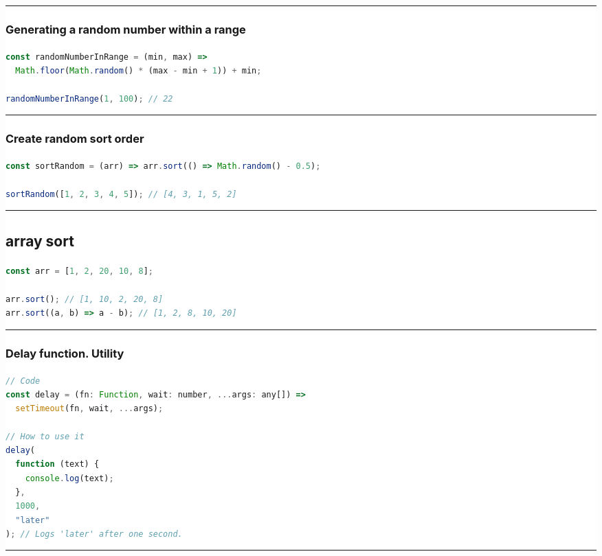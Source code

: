 
---

### Generating a random number within a range

```js
const randomNumberInRange = (min, max) =>
  Math.floor(Math.random() * (max - min + 1)) + min;

randomNumberInRange(1, 100); // 22
```

---

### Create random sort order

```js
const sortRandom = (arr) => arr.sort(() => Math.random() - 0.5);

sortRandom([1, 2, 3, 4, 5]); // [4, 3, 1, 5, 2]
```

---

## array sort

```js
const arr = [1, 2, 20, 10, 8];

arr.sort(); // [1, 10, 2, 20, 8]
arr.sort((a, b) => a - b); // [1, 2, 8, 10, 20]
```

---


### Delay function. Utility

```js
// Code
const delay = (fn: Function, wait: number, ...args: any[]) =>
  setTimeout(fn, wait, ...args);

// How to use it
delay(
  function (text) {
    console.log(text);
  },
  1000,
  "later"
); // Logs 'later' after one second.
```

---


  [item.key]: item.value